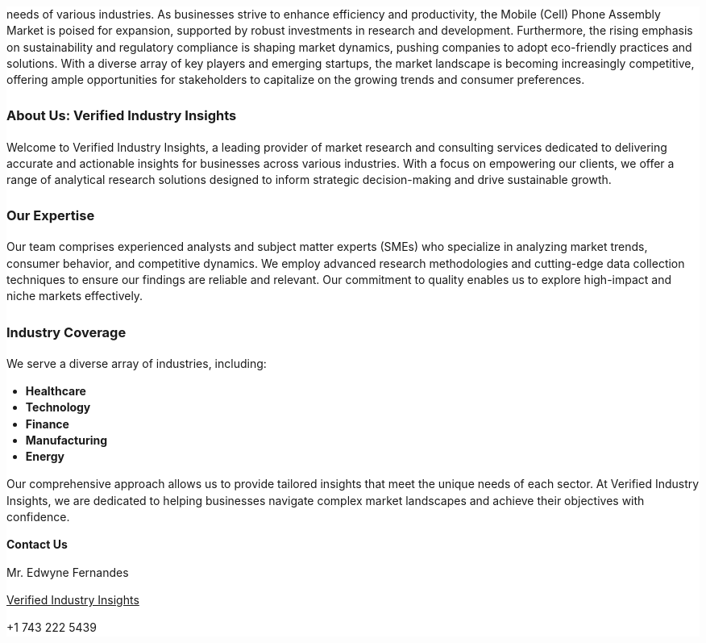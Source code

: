 needs of various industries. As businesses strive to enhance efficiency and productivity, the Mobile (Cell) Phone Assembly Market is poised for expansion, supported by robust investments in research and development. Furthermore, the rising emphasis on sustainability and regulatory compliance is shaping market dynamics, pushing companies to adopt eco-friendly practices and solutions. With a diverse array of key players and emerging startups, the market landscape is becoming increasingly competitive, offering ample opportunities for stakeholders to capitalize on the growing trends and consumer preferences.</p><h3>About Us: Verified Industry Insights</h3><p>Welcome to Verified Industry Insights, a leading provider of market research and consulting services dedicated to delivering accurate and actionable insights for businesses across various industries. With a focus on empowering our clients, we offer a range of analytical research solutions designed to inform strategic decision-making and drive sustainable growth.</p><h3>Our Expertise</h3><p>Our team comprises experienced analysts and subject matter experts (SMEs) who specialize in analyzing market trends, consumer behavior, and competitive dynamics. We employ advanced research methodologies and cutting-edge data collection techniques to ensure our findings are reliable and relevant. Our commitment to quality enables us to explore high-impact and niche markets effectively.</p><h3>Industry Coverage</h3><p>We serve a diverse array of industries, including:</p><ul><li><strong>Healthcare</strong></li><li><strong>Technology</strong></li><li><strong>Finance</strong></li><li><strong>Manufacturing</strong></li><li><strong>Energy</strong></li></ul><p>Our comprehensive approach allows us to provide tailored insights that meet the unique needs of each sector. At Verified Industry Insights, we are dedicated to helping businesses navigate complex market landscapes and achieve their objectives with confidence.</p><p><strong>Contact Us</strong></p><p>Mr. Edwyne Fernandes</p><p><a href="https://www.verifiedindustryinsights.com/">Verified Industry Insights</a></p><p>+1 743 222 5439</p>
